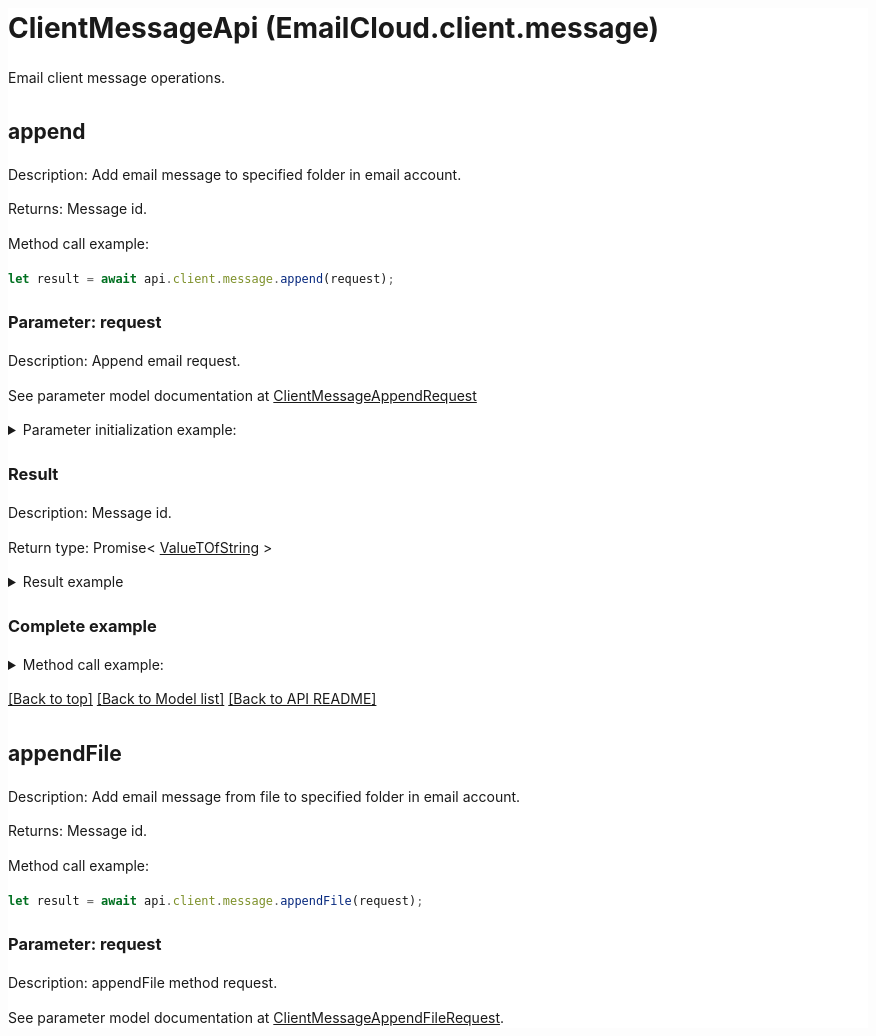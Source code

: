 # ClientMessageApi (EmailCloud.client.message)

Email client message operations.

<a name="append"></a>
## **append**

Description: Add email message to specified folder in email account.             

Returns: Message id.

Method call example:
```typescript
let result = await api.client.message.append(request);
```

### Parameter: request

Description: Append email request.

See parameter model documentation at [ClientMessageAppendRequest](ClientMessageAppendRequest.md)

<details><summary>Parameter initialization example:</summary></details>

### Result

Description: Message id.

Return type: Promise< [ValueTOfString](ValueTOfString.md) >

<details><summary>Result example</summary></details>


### Complete example

<details><summary>Method call example:</summary></details>

[[Back to top]](#) [[Back to Model list]](Models.md) [[Back to API README]](README.md)

<a name="appendFile"></a>
## **appendFile**

Description: Add email message from file to specified folder in email account.             

Returns: Message id.

Method call example:
```typescript
let result = await api.client.message.appendFile(request);
```

### Parameter: request

Description: appendFile method request.

See parameter model documentation at [ClientMessageAppendFileRequest](ClientMessageAppendFileRequest.md).

